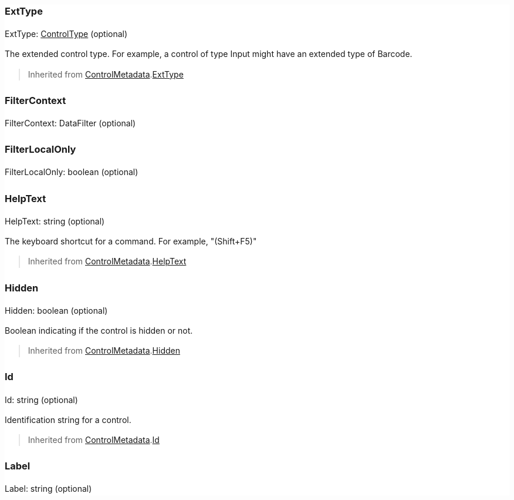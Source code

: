 
### ExtType

ExtType: [ControlType](../modules/view-model-control-basecontrol-icontrol.md#controltype) (optional) 

The extended control type. For example, a control of type Input might have an extended type of Barcode.

> Inherited from [ControlMetadata](view-model-control-basecontrol-icontrol-icontrolmetadata.md).[ExtType](view-model-control-basecontrol-icontrol-icontrolmetadata.md#exttype)


### FilterContext

FilterContext: DataFilter (optional) 




### FilterLocalOnly

FilterLocalOnly: boolean (optional) 




### HelpText

HelpText: string (optional) 

The keyboard shortcut for a command. For example, "(Shift+F5)"

> Inherited from [ControlMetadata](view-model-control-basecontrol-icontrol-icontrolmetadata.md).[HelpText](view-model-control-basecontrol-icontrol-icontrolmetadata.md#helptext)


### Hidden

Hidden: boolean (optional) 

Boolean indicating if the control is hidden or not.

> Inherited from [ControlMetadata](view-model-control-basecontrol-icontrol-icontrolmetadata.md).[Hidden](view-model-control-basecontrol-icontrol-icontrolmetadata.md#hidden)


### Id

Id: string (optional) 

Identification string for a control.

> Inherited from [ControlMetadata](view-model-control-basecontrol-icontrol-icontrolmetadata.md).[Id](view-model-control-basecontrol-icontrol-icontrolmetadata.md#id)


### Label

Label: string (optional) 
